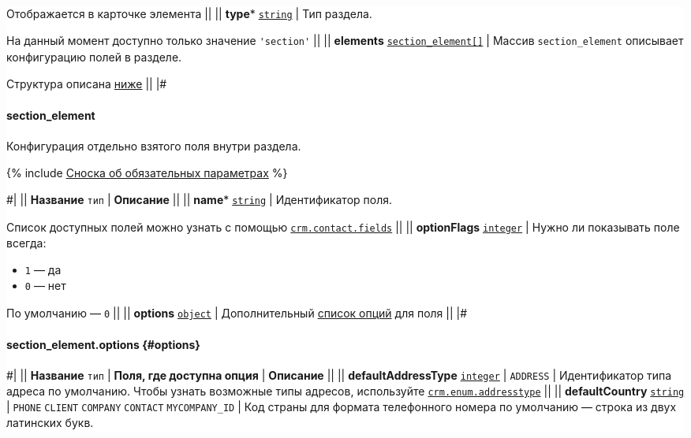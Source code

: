 Отображается в карточке элемента ||
|| **type***
[`string`](../../../data-types.md) | Тип раздела.

На данный момент доступно только значение `'section'` ||
|| **elements**
[`section_element[]`](#section_element) | Массив `section_element` описывает конфигурацию полей в разделе.

Структура описана [ниже](#section_element) ||
|#

#### section_element

Конфигурация отдельно взятого поля внутри раздела.

{% include [Сноска об обязательных параметрах](../../../../_includes/required.md) %}

#|
|| **Название**
`тип` | **Описание** ||
|| **name***
[`string`](../../../data-types.md) | Идентификатор поля.

Список доступных полей можно узнать с помощью [`crm.contact.fields`](../crm-contact-fields.md) ||
|| **optionFlags**
[`integer`](../../../data-types.md) | Нужно ли показывать поле всегда:
- `1` — да
- `0` — нет

По умолчанию — `0` ||
|| **options**
[`object`](../../../data-types.md) | Дополнительный [список опций](#options) для поля ||
|#

#### section_element.options {#options}

#|
|| **Название**
`тип` | **Поля, где доступна опция** | **Описание** ||
|| **defaultAddressType**
[`integer`](../../../data-types.md) | `ADDRESS` | Идентификатор типа адреса по умолчанию. Чтобы узнать возможные типы адресов, используйте [`crm.enum.addresstype`](../../auxiliary/enum/crm-enum-address-type.md) ||
|| **defaultCountry**
[`string`](../../../data-types.md) | 
`PHONE`
`CLIENT`
`COMPANY`
`CONTACT`
`MYCOMPANY_ID` | Код страны для формата телефонного номера по умолчанию — строка из двух латинских букв.
